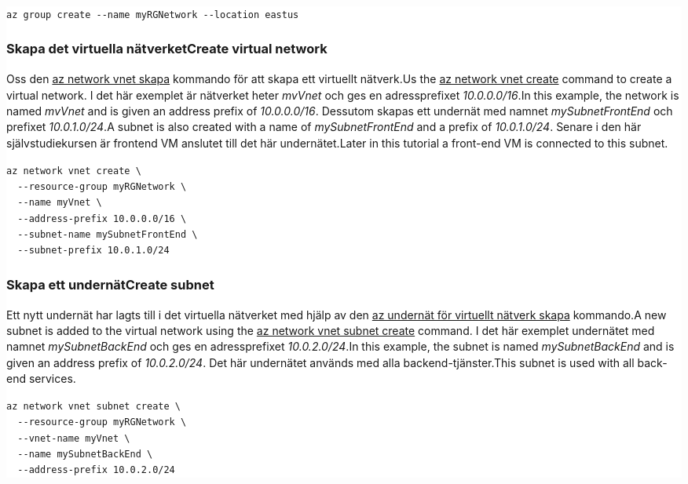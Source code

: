 ```azurecli-interactive 
az group create --name myRGNetwork --location eastus
```

### <a name="create-virtual-network"></a><span data-ttu-id="7efc1-127">Skapa det virtuella nätverket</span><span class="sxs-lookup"><span data-stu-id="7efc1-127">Create virtual network</span></span>

<span data-ttu-id="7efc1-128">Oss den [az network vnet skapa](/cli/azure/network/vnet#create) kommando för att skapa ett virtuellt nätverk.</span><span class="sxs-lookup"><span data-stu-id="7efc1-128">Us the [az network vnet create](/cli/azure/network/vnet#create) command to create a virtual network.</span></span> <span data-ttu-id="7efc1-129">I det här exemplet är nätverket heter *mvVnet* och ges en adressprefixet *10.0.0.0/16*.</span><span class="sxs-lookup"><span data-stu-id="7efc1-129">In this example, the network is named *mvVnet* and is given an address prefix of *10.0.0.0/16*.</span></span> <span data-ttu-id="7efc1-130">Dessutom skapas ett undernät med namnet *mySubnetFrontEnd* och prefixet *10.0.1.0/24*.</span><span class="sxs-lookup"><span data-stu-id="7efc1-130">A subnet is also created with a name of *mySubnetFrontEnd* and a prefix of *10.0.1.0/24*.</span></span> <span data-ttu-id="7efc1-131">Senare i den här självstudiekursen är frontend VM anslutet till det här undernätet.</span><span class="sxs-lookup"><span data-stu-id="7efc1-131">Later in this tutorial a front-end VM is connected to this subnet.</span></span> 

```azurecli-interactive 
az network vnet create \
  --resource-group myRGNetwork \
  --name myVnet \
  --address-prefix 10.0.0.0/16 \
  --subnet-name mySubnetFrontEnd \
  --subnet-prefix 10.0.1.0/24
```

### <a name="create-subnet"></a><span data-ttu-id="7efc1-132">Skapa ett undernät</span><span class="sxs-lookup"><span data-stu-id="7efc1-132">Create subnet</span></span>

<span data-ttu-id="7efc1-133">Ett nytt undernät har lagts till i det virtuella nätverket med hjälp av den [az undernät för virtuellt nätverk skapa](/cli/azure/network/vnet/subnet#create) kommando.</span><span class="sxs-lookup"><span data-stu-id="7efc1-133">A new subnet is added to the virtual network using the [az network vnet subnet create](/cli/azure/network/vnet/subnet#create) command.</span></span> <span data-ttu-id="7efc1-134">I det här exemplet undernätet med namnet *mySubnetBackEnd* och ges en adressprefixet *10.0.2.0/24*.</span><span class="sxs-lookup"><span data-stu-id="7efc1-134">In this example, the subnet is named *mySubnetBackEnd* and is given an address prefix of *10.0.2.0/24*.</span></span> <span data-ttu-id="7efc1-135">Det här undernätet används med alla backend-tjänster.</span><span class="sxs-lookup"><span data-stu-id="7efc1-135">This subnet is used with all back-end services.</span></span>

```azurecli-interactive 
az network vnet subnet create \
  --resource-group myRGNetwork \
  --vnet-name myVnet \
  --name mySubnetBackEnd \
  --address-prefix 10.0.2.0/24
```
